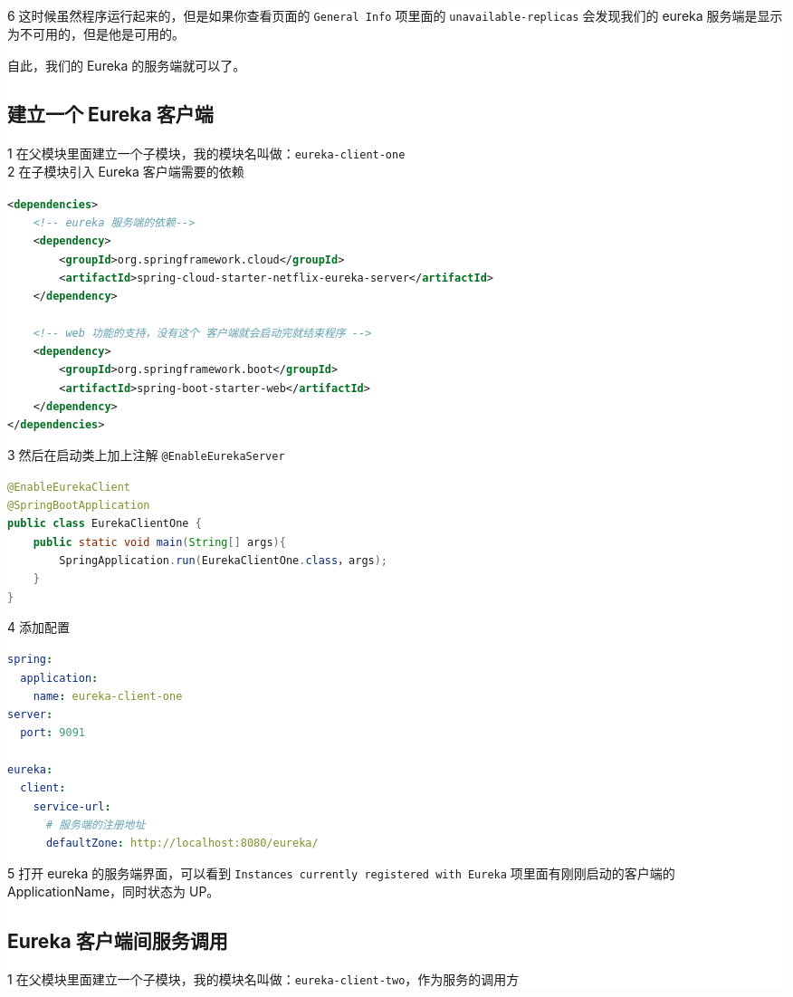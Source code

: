 6 这时候虽然程序运行起来的，但是如果你查看页面的 `General Info` 项里面的 `unavailable-replicas` 会发现我们的 eureka 服务端是显示为不可用的，但是他是可用的。

自此，我们的 Eureka 的服务端就可以了。

## 建立一个 Eureka 客户端
1 在父模块里面建立一个子模块，我的模块名叫做：`eureka-client-one`  
2 在子模块引入 Eureka 客户端需要的依赖
```xml
<dependencies>
    <!-- eureka 服务端的依赖-->
    <dependency>
        <groupId>org.springframework.cloud</groupId>
        <artifactId>spring-cloud-starter-netflix-eureka-server</artifactId>
    </dependency>

    <!-- web 功能的支持，没有这个 客户端就会启动完就结束程序 -->
    <dependency>
        <groupId>org.springframework.boot</groupId>
        <artifactId>spring-boot-starter-web</artifactId>
    </dependency>
</dependencies>
```

3 然后在启动类上加上注解 `@EnableEurekaServer`
```java
@EnableEurekaClient
@SpringBootApplication
public class EurekaClientOne {
    public static void main(String[] args){
        SpringApplication.run(EurekaClientOne.class，args);
    }
}
```

4 添加配置
```yml
spring:
  application:
    name: eureka-client-one
server:
  port: 9091

eureka:
  client:
    service-url:
      # 服务端的注册地址
      defaultZone: http://localhost:8080/eureka/
```
5 打开 eureka 的服务端界面，可以看到 `Instances currently registered with Eureka` 项里面有刚刚启动的客户端的ApplicationName，同时状态为 UP。

## Eureka 客户端间服务调用
1 在父模块里面建立一个子模块，我的模块名叫做：`eureka-client-two`，作为服务的调用方
